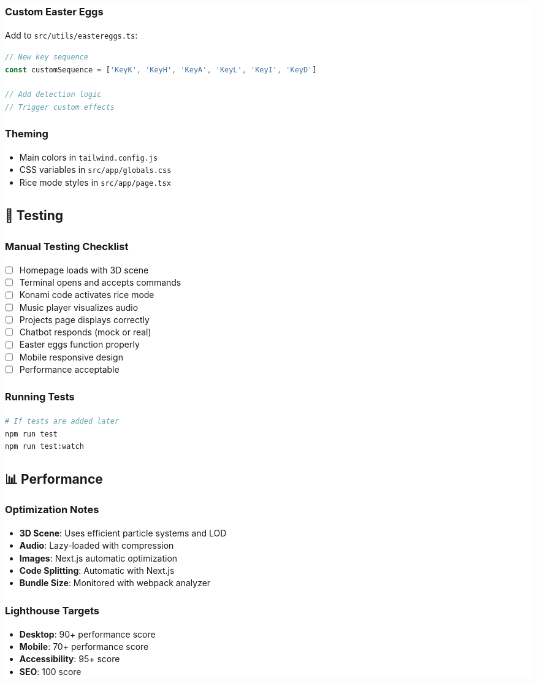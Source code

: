 ### Custom Easter Eggs
Add to `src/utils/eastereggs.ts`:
```typescript
// New key sequence
const customSequence = ['KeyK', 'KeyH', 'KeyA', 'KeyL', 'KeyI', 'KeyD']

// Add detection logic
// Trigger custom effects
```

### Theming
- Main colors in `tailwind.config.js`
- CSS variables in `src/app/globals.css`
- Rice mode styles in `src/app/page.tsx`

## 🧪 Testing

### Manual Testing Checklist
- [ ] Homepage loads with 3D scene
- [ ] Terminal opens and accepts commands
- [ ] Konami code activates rice mode
- [ ] Music player visualizes audio
- [ ] Projects page displays correctly
- [ ] Chatbot responds (mock or real)
- [ ] Easter eggs function properly
- [ ] Mobile responsive design
- [ ] Performance acceptable

### Running Tests
```bash
# If tests are added later
npm run test
npm run test:watch
```

## 📊 Performance

### Optimization Notes
- **3D Scene**: Uses efficient particle systems and LOD
- **Audio**: Lazy-loaded with compression
- **Images**: Next.js automatic optimization
- **Code Splitting**: Automatic with Next.js
- **Bundle Size**: Monitored with webpack analyzer

### Lighthouse Targets
- **Desktop**: 90+ performance score
- **Mobile**: 70+ performance score
- **Accessibility**: 95+ score
- **SEO**: 100 score
